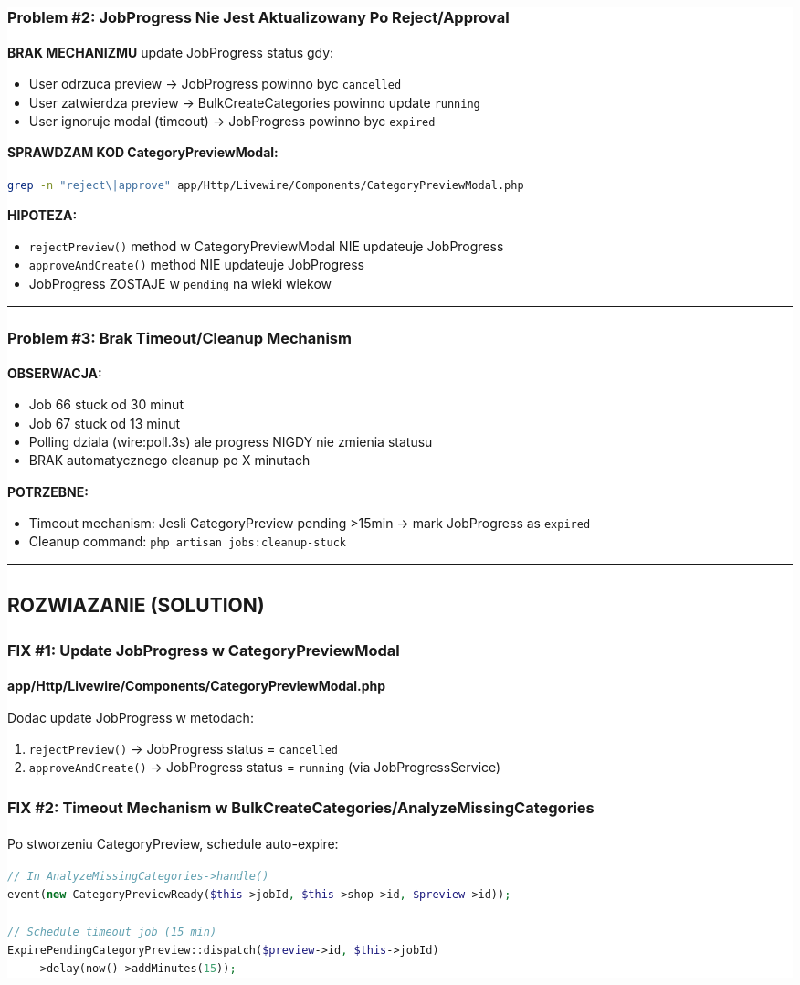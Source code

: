 ### Problem #2: JobProgress Nie Jest Aktualizowany Po Reject/Approval

**BRAK MECHANIZMU** update JobProgress status gdy:
- User odrzuca preview → JobProgress powinno byc `cancelled`
- User zatwierdza preview → BulkCreateCategories powinno update `running`
- User ignoruje modal (timeout) → JobProgress powinno byc `expired`

**SPRAWDZAM KOD CategoryPreviewModal:**
```bash
grep -n "reject\|approve" app/Http/Livewire/Components/CategoryPreviewModal.php
```

**HIPOTEZA:**
- `rejectPreview()` method w CategoryPreviewModal NIE updateuje JobProgress
- `approveAndCreate()` method NIE updateuje JobProgress
- JobProgress ZOSTAJE w `pending` na wieki wiekow

---

### Problem #3: Brak Timeout/Cleanup Mechanism

**OBSERWACJA:**
- Job 66 stuck od 30 minut
- Job 67 stuck od 13 minut
- Polling dziala (wire:poll.3s) ale progress NIGDY nie zmienia statusu
- BRAK automatycznego cleanup po X minutach

**POTRZEBNE:**
- Timeout mechanism: Jesli CategoryPreview pending >15min → mark JobProgress as `expired`
- Cleanup command: `php artisan jobs:cleanup-stuck`

---

## ROZWIAZANIE (SOLUTION)

### FIX #1: Update JobProgress w CategoryPreviewModal

**app/Http/Livewire/Components/CategoryPreviewModal.php**

Dodac update JobProgress w metodach:
1. `rejectPreview()` → JobProgress status = `cancelled`
2. `approveAndCreate()` → JobProgress status = `running` (via JobProgressService)

### FIX #2: Timeout Mechanism w BulkCreateCategories/AnalyzeMissingCategories

Po stworzeniu CategoryPreview, schedule auto-expire:
```php
// In AnalyzeMissingCategories->handle()
event(new CategoryPreviewReady($this->jobId, $this->shop->id, $preview->id));

// Schedule timeout job (15 min)
ExpirePendingCategoryPreview::dispatch($preview->id, $this->jobId)
    ->delay(now()->addMinutes(15));
```
